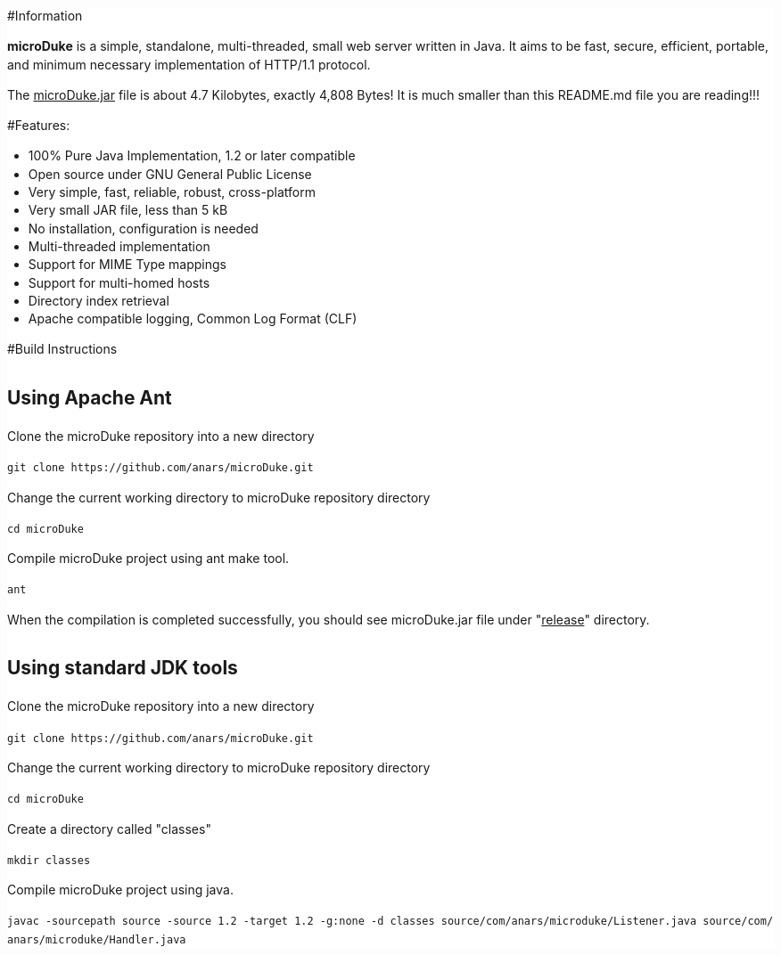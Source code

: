 #Information

**microDuke** is a simple, standalone, multi-threaded, small web server written in Java. It aims to be fast, secure, efficient, portable, and minimum necessary implementation of HTTP/1.1 protocol.

The [microDuke.jar][3] file is about 4.7 Kilobytes, exactly 4,808 Bytes! It is much smaller than this README.md file you are reading!!!

#Features:

  * 100% Pure Java Implementation, 1.2 or later compatible
  * Open source under GNU General Public License
  * Very simple, fast, reliable, robust, cross-platform
  * Very small JAR file, less than 5 kB
  * No installation, configuration is needed
  * Multi-threaded implementation
  * Support for MIME Type mappings
  * Support for multi-homed hosts
  * Directory index retrieval
  * Apache compatible logging, Common Log Format (CLF)

#Build Instructions

## Using Apache Ant

Clone the microDuke repository into a new directory

    git clone https://github.com/anars/microDuke.git

Change the current working directory to microDuke repository directory

    cd microDuke

Compile microDuke project using ant make tool.

    ant

When the compilation is completed successfully, you should see microDuke.jar file under "[release][3]" directory.

## Using standard JDK tools

Clone the microDuke repository into a new directory

    git clone https://github.com/anars/microDuke.git

Change the current working directory to microDuke repository directory

    cd microDuke

Create a directory called "classes"

    mkdir classes

Compile microDuke project using java.

    javac -sourcepath source -source 1.2 -target 1.2 -g:none -d classes source/com/anars/microduke/Listener.java source/com/anars/microduke/Handler.java


[1]: https://github.com/anars/microDuke/issues
[2]: http://twitter.com/AnarSoft
[3]: https://github.com/anars/microDuke/tree/master/release